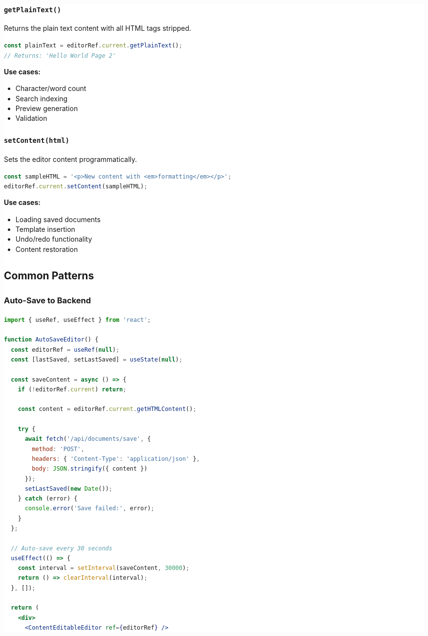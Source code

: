 ### `getPlainText()`
Returns the plain text content with all HTML tags stripped.

```jsx
const plainText = editorRef.current.getPlainText();
// Returns: 'Hello World Page 2'
```

**Use cases:**
- Character/word count
- Search indexing
- Preview generation
- Validation

### `setContent(html)`
Sets the editor content programmatically.

```jsx
const sampleHTML = '<p>New content with <em>formatting</em></p>';
editorRef.current.setContent(sampleHTML);
```

**Use cases:**
- Loading saved documents
- Template insertion
- Undo/redo functionality
- Content restoration

## Common Patterns

### Auto-Save to Backend

```jsx
import { useRef, useEffect } from 'react';

function AutoSaveEditor() {
  const editorRef = useRef(null);
  const [lastSaved, setLastSaved] = useState(null);

  const saveContent = async () => {
    if (!editorRef.current) return;
    
    const content = editorRef.current.getHTMLContent();
    
    try {
      await fetch('/api/documents/save', {
        method: 'POST',
        headers: { 'Content-Type': 'application/json' },
        body: JSON.stringify({ content })
      });
      setLastSaved(new Date());
    } catch (error) {
      console.error('Save failed:', error);
    }
  };

  // Auto-save every 30 seconds
  useEffect(() => {
    const interval = setInterval(saveContent, 30000);
    return () => clearInterval(interval);
  }, []);

  return (
    <div>
      <ContentEditableEditor ref={editorRef} />
```